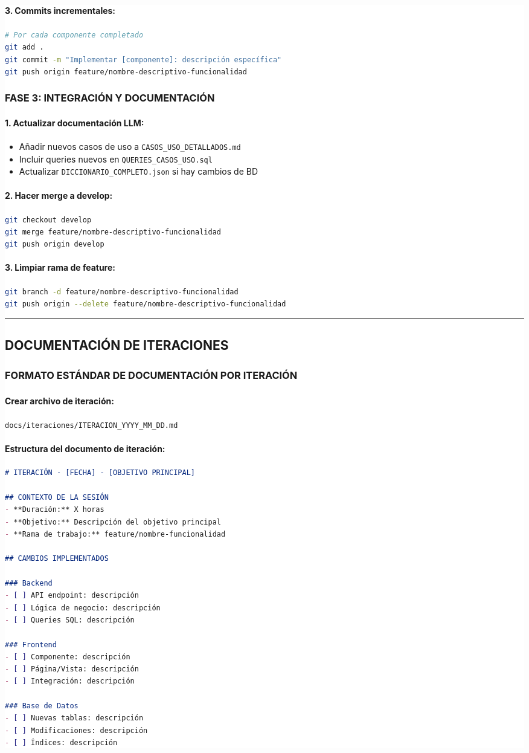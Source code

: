 #### 3. Commits incrementales:
```bash
# Por cada componente completado
git add .
git commit -m "Implementar [componente]: descripción específica"
git push origin feature/nombre-descriptivo-funcionalidad
```

### FASE 3: INTEGRACIÓN Y DOCUMENTACIÓN

#### 1. Actualizar documentación LLM:
- Añadir nuevos casos de uso a `CASOS_USO_DETALLADOS.md`
- Incluir queries nuevos en `QUERIES_CASOS_USO.sql`
- Actualizar `DICCIONARIO_COMPLETO.json` si hay cambios de BD

#### 2. Hacer merge a develop:
```bash
git checkout develop
git merge feature/nombre-descriptivo-funcionalidad
git push origin develop
```

#### 3. Limpiar rama de feature:
```bash
git branch -d feature/nombre-descriptivo-funcionalidad
git push origin --delete feature/nombre-descriptivo-funcionalidad
```

---

## DOCUMENTACIÓN DE ITERACIONES

### FORMATO ESTÁNDAR DE DOCUMENTACIÓN POR ITERACIÓN

#### Crear archivo de iteración:
```
docs/iteraciones/ITERACION_YYYY_MM_DD.md
```

#### Estructura del documento de iteración:

```markdown
# ITERACIÓN - [FECHA] - [OBJETIVO PRINCIPAL]

## CONTEXTO DE LA SESIÓN
- **Duración:** X horas
- **Objetivo:** Descripción del objetivo principal
- **Rama de trabajo:** feature/nombre-funcionalidad

## CAMBIOS IMPLEMENTADOS

### Backend
- [ ] API endpoint: descripción
- [ ] Lógica de negocio: descripción
- [ ] Queries SQL: descripción

### Frontend
- [ ] Componente: descripción
- [ ] Página/Vista: descripción
- [ ] Integración: descripción

### Base de Datos
- [ ] Nuevas tablas: descripción
- [ ] Modificaciones: descripción
- [ ] Índices: descripción
```